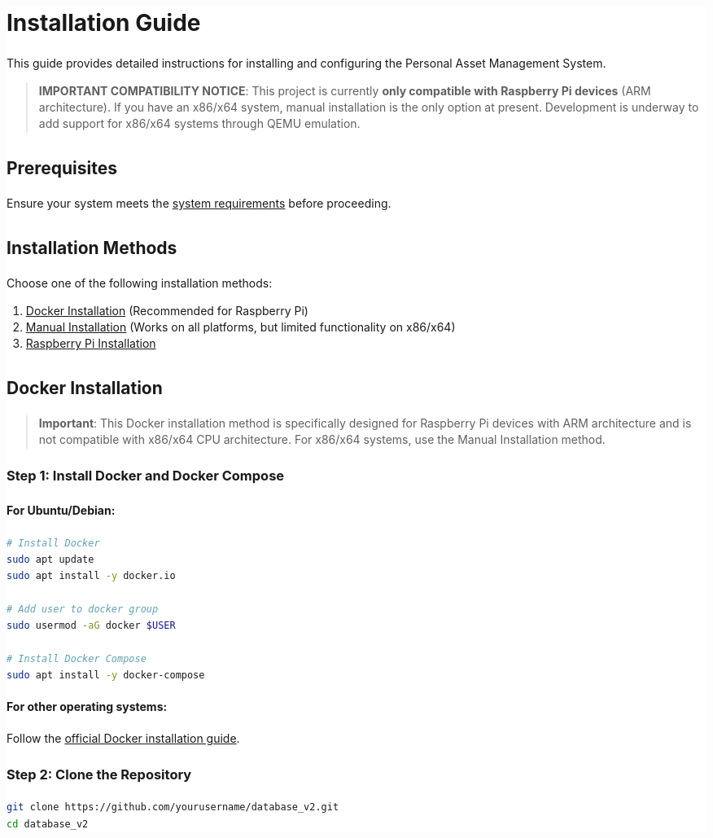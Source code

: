 # Installation Guide

This guide provides detailed instructions for installing and configuring the Personal Asset Management System.

> **IMPORTANT COMPATIBILITY NOTICE**: This project is currently **only compatible with Raspberry Pi devices** (ARM architecture). If you have an x86/x64 system, manual installation is the only option at present. Development is underway to add support for x86/x64 systems through QEMU emulation.

## Prerequisites

Ensure your system meets the [system requirements](system_requirements.md) before proceeding.

## Installation Methods

Choose one of the following installation methods:

1. [Docker Installation](#docker-installation) (Recommended for Raspberry Pi)
2. [Manual Installation](#manual-installation) (Works on all platforms, but limited functionality on x86/x64)
3. [Raspberry Pi Installation](#raspberry-pi-installation)

## Docker Installation

> **Important**: This Docker installation method is specifically designed for Raspberry Pi devices with ARM architecture and is not compatible with x86/x64 CPU architecture. For x86/x64 systems, use the Manual Installation method.

### Step 1: Install Docker and Docker Compose

#### For Ubuntu/Debian:
```bash
# Install Docker
sudo apt update
sudo apt install -y docker.io

# Add user to docker group
sudo usermod -aG docker $USER

# Install Docker Compose
sudo apt install -y docker-compose
```

#### For other operating systems:
Follow the [official Docker installation guide](https://docs.docker.com/get-docker/).

### Step 2: Clone the Repository
```bash
git clone https://github.com/yourusername/database_v2.git
cd database_v2
```
